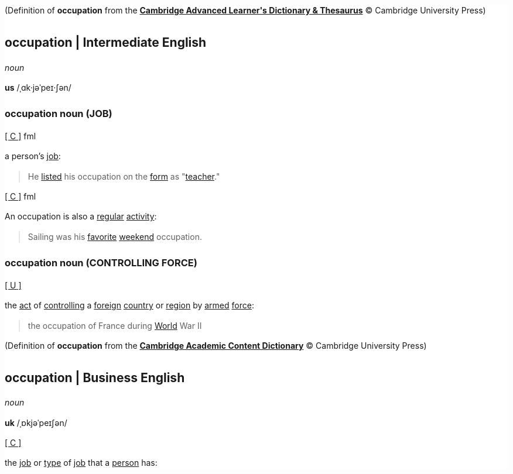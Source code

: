 
(Definition of **occupation** from the [**Cambridge Advanced Learner's Dictionary & Thesaurus**](https://dictionary.cambridge.org/us/dictionary/english/ "Cambridge Advanced Learner's Dictionary & Thesaurus") © Cambridge University Press)

## **occupation** | Intermediate English

*noun*


**us** /ˌɑk·jəˈpeɪ·ʃən/

### occupation noun (JOB)

[\[ C \]](https://dictionary.cambridge.org/us/help/codes.html) fml

a person’s [job](https://dictionary.cambridge.org/us/dictionary/english/job "job"):

>He [listed](https://dictionary.cambridge.org/us/dictionary/english/list "listed") his occupation on the [form](https://dictionary.cambridge.org/us/dictionary/english/form "form") as "[teacher](https://dictionary.cambridge.org/us/dictionary/english/teacher "teacher")."

[\[ C \]](https://dictionary.cambridge.org/us/help/codes.html) fml

An occupation is also a [regular](https://dictionary.cambridge.org/us/dictionary/english/regular "regular") [activity](https://dictionary.cambridge.org/us/dictionary/english/activity "activity"):

>Sailing was his [favorite](https://dictionary.cambridge.org/us/dictionary/english/favorite "favorite") [weekend](https://dictionary.cambridge.org/us/dictionary/english/weekend "weekend") occupation.

### occupation noun (CONTROLLING FORCE)

[\[ U \]](https://dictionary.cambridge.org/us/help/codes.html)

the [act](https://dictionary.cambridge.org/us/dictionary/english/act "act") of [controlling](https://dictionary.cambridge.org/us/dictionary/english/controlling "controlling") a [foreign](https://dictionary.cambridge.org/us/dictionary/english/foreign "foreign") [country](https://dictionary.cambridge.org/us/dictionary/english/country "country") or [region](https://dictionary.cambridge.org/us/dictionary/english/region "region") by [armed](https://dictionary.cambridge.org/us/dictionary/english/armed "armed") [force](https://dictionary.cambridge.org/us/dictionary/english/force "force"):

>the occupation of France during [World](https://dictionary.cambridge.org/us/dictionary/english/new-world "World") War II

(Definition of **occupation** from the [**Cambridge Academic Content Dictionary**](https://dictionary.cambridge.org/us/dictionary/english/ "Cambridge Academic Content Dictionary") © Cambridge University Press)

## **occupation** | Business English

*noun*


**uk** /ˌɒkjəˈpeɪʃən/  

[\[ C \]](https://dictionary.cambridge.org/us/help/codes.html)

the [job](https://dictionary.cambridge.org/us/dictionary/english/job "job") or [type](https://dictionary.cambridge.org/us/dictionary/english/type "type") of [job](https://dictionary.cambridge.org/us/dictionary/english/job "job") that a [person](https://dictionary.cambridge.org/us/dictionary/english/person "person") has:
